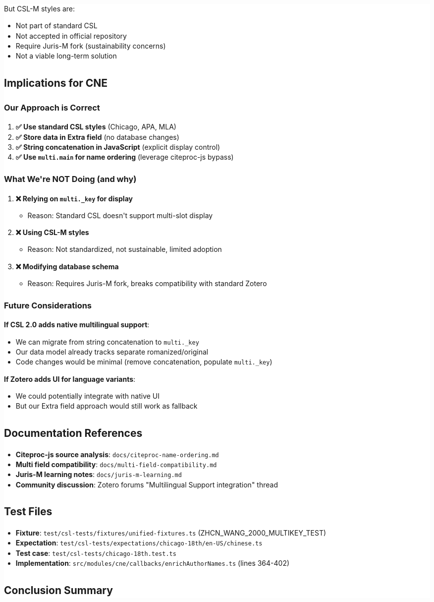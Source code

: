But CSL-M styles are:
- Not part of standard CSL
- Not accepted in official repository
- Require Juris-M fork (sustainability concerns)
- Not a viable long-term solution

## Implications for CNE

### Our Approach is Correct

1. **✅ Use standard CSL styles** (Chicago, APA, MLA)
2. **✅ Store data in Extra field** (no database changes)
3. **✅ String concatenation in JavaScript** (explicit display control)
4. **✅ Use `multi.main` for name ordering** (leverage citeproc-js bypass)

### What We're NOT Doing (and why)

1. **❌ Relying on `multi._key` for display**
   - Reason: Standard CSL doesn't support multi-slot display

2. **❌ Using CSL-M styles**
   - Reason: Not standardized, not sustainable, limited adoption

3. **❌ Modifying database schema**
   - Reason: Requires Juris-M fork, breaks compatibility with standard Zotero

### Future Considerations

**If CSL 2.0 adds native multilingual support**:
- We can migrate from string concatenation to `multi._key`
- Our data model already tracks separate romanized/original
- Code changes would be minimal (remove concatenation, populate `multi._key`)

**If Zotero adds UI for language variants**:
- We could potentially integrate with native UI
- But our Extra field approach would still work as fallback

## Documentation References

- **Citeproc-js source analysis**: `docs/citeproc-name-ordering.md`
- **Multi field compatibility**: `docs/multi-field-compatibility.md`
- **Juris-M learning notes**: `docs/juris-m-learning.md`
- **Community discussion**: Zotero forums "Multilingual Support integration" thread

## Test Files

- **Fixture**: `test/csl-tests/fixtures/unified-fixtures.ts` (ZHCN_WANG_2000_MULTIKEY_TEST)
- **Expectation**: `test/csl-tests/expectations/chicago-18th/en-US/chinese.ts`
- **Test case**: `test/csl-tests/chicago-18th.test.ts`
- **Implementation**: `src/modules/cne/callbacks/enrichAuthorNames.ts` (lines 364-402)

## Conclusion Summary
